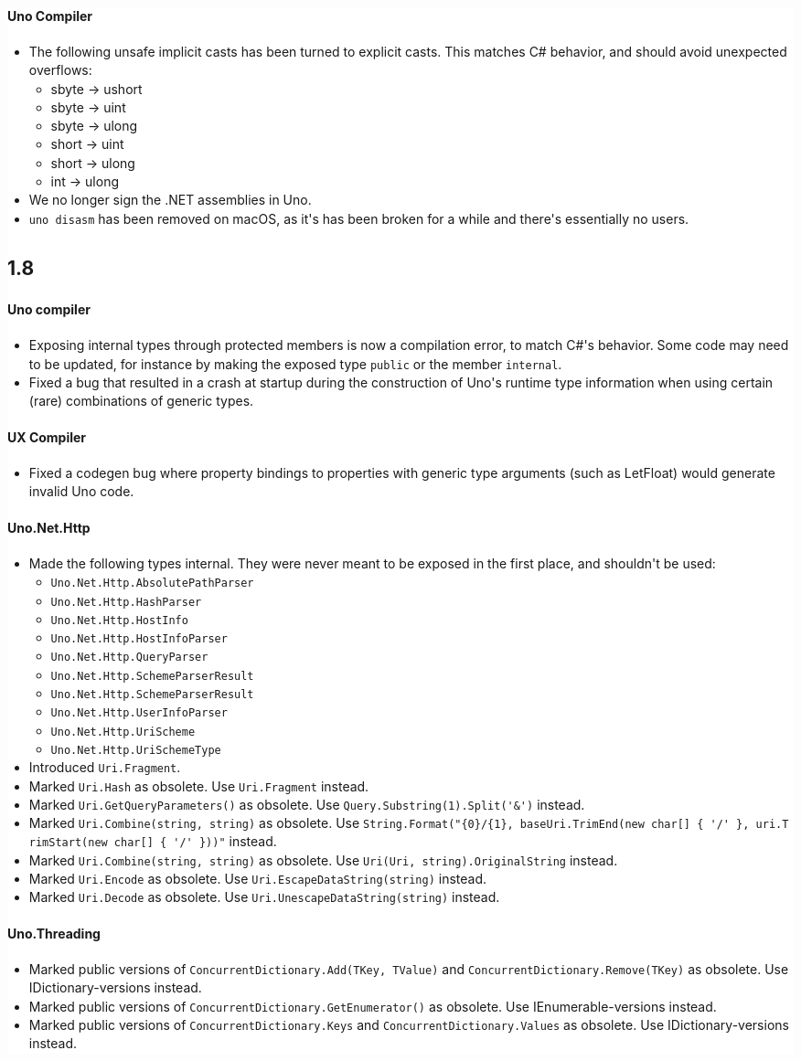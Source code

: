 #### Uno Compiler
- The following unsafe implicit casts has been turned to explicit casts. This matches C# behavior, and should avoid unexpected overflows:
    * sbyte -> ushort
    * sbyte -> uint
    * sbyte -> ulong
    * short -> uint
    * short -> ulong
    * int -> ulong
- We no longer sign the .NET assemblies in Uno.
- `uno disasm` has been removed on macOS, as it's has been broken for a while and there's essentially no users.

1.8
---

#### Uno compiler
- Exposing internal types through protected members is now a compilation error, to match C#'s behavior. Some code may need to be updated, for instance by making the exposed type `public` or the member `internal`.
- Fixed a bug that resulted in a crash at startup during the construction of Uno's runtime type information when using certain (rare) combinations of generic types.

#### UX Compiler
- Fixed a codegen bug where property bindings to properties with generic type arguments (such as LetFloat) would generate invalid Uno code.

#### Uno.Net.Http
- Made the following types internal. They were never meant to be exposed in the first place, and shouldn't be used:
    * `Uno.Net.Http.AbsolutePathParser`
    * `Uno.Net.Http.HashParser`
    * `Uno.Net.Http.HostInfo`
    * `Uno.Net.Http.HostInfoParser`
    * `Uno.Net.Http.QueryParser`
    * `Uno.Net.Http.SchemeParserResult`
    * `Uno.Net.Http.SchemeParserResult`
    * `Uno.Net.Http.UserInfoParser`
    * `Uno.Net.Http.UriScheme`
    * `Uno.Net.Http.UriSchemeType`
- Introduced `Uri.Fragment`.
- Marked `Uri.Hash` as obsolete. Use `Uri.Fragment` instead.
- Marked `Uri.GetQueryParameters()` as obsolete. Use `Query.Substring(1).Split('&')` instead.
- Marked `Uri.Combine(string, string)` as obsolete. Use `String.Format("{0}/{1}, baseUri.TrimEnd(new char[] { '/' }, uri.TrimStart(new char[] { '/' }))"` instead.
- Marked `Uri.Combine(string, string)` as obsolete. Use `Uri(Uri, string).OriginalString` instead.
- Marked `Uri.Encode` as obsolete. Use `Uri.EscapeDataString(string)` instead.
- Marked `Uri.Decode` as obsolete. Use `Uri.UnescapeDataString(string)` instead.

#### Uno.Threading
- Marked public versions of `ConcurrentDictionary.Add(TKey, TValue)` and `ConcurrentDictionary.Remove(TKey)` as obsolete. Use IDictionary-versions instead.
- Marked public versions of `ConcurrentDictionary.GetEnumerator()` as obsolete. Use IEnumerable-versions instead.
- Marked public versions of `ConcurrentDictionary.Keys` and `ConcurrentDictionary.Values` as obsolete. Use IDictionary-versions instead.
